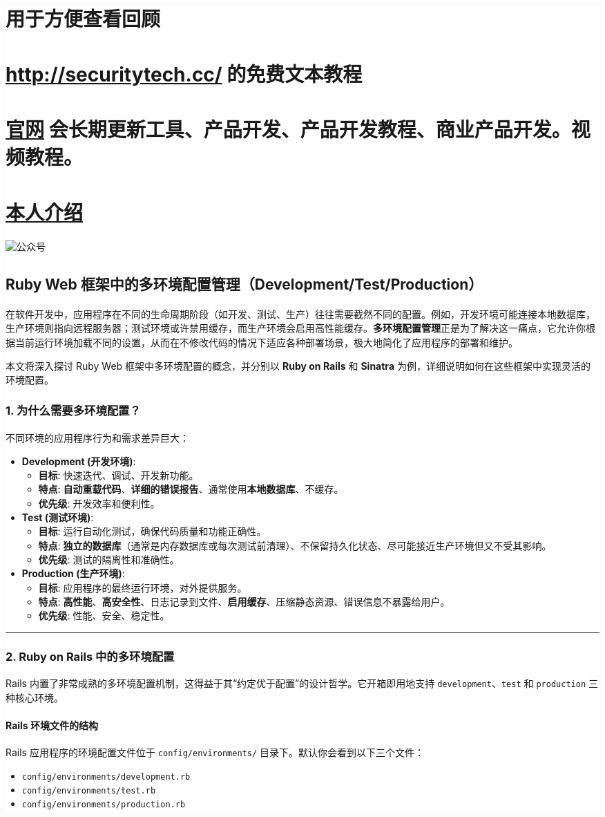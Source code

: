    
# 用于方便查看回顾
# http://securitytech.cc/ 的免费文本教程

# [官网](securitytech.cc) 会长期更新工具、产品开发、产品开发教程、商业产品开发。视频教程。

# [本人介绍](http://securitytech.cc/about)

![公众号](https://github.com/haidragon/haidragon/blob/main/gzh.png)


## Ruby Web 框架中的多环境配置管理（Development/Test/Production）

在软件开发中，应用程序在不同的生命周期阶段（如开发、测试、生产）往往需要截然不同的配置。例如，开发环境可能连接本地数据库，生产环境则指向远程服务器；测试环境或许禁用缓存，而生产环境会启用高性能缓存。**多环境配置管理**正是为了解决这一痛点，它允许你根据当前运行环境加载不同的设置，从而在不修改代码的情况下适应各种部署场景，极大地简化了应用程序的部署和维护。

本文将深入探讨 Ruby Web 框架中多环境配置的概念，并分别以 **Ruby on Rails** 和 **Sinatra** 为例，详细说明如何在这些框架中实现灵活的环境配置。

### 1\. 为什么需要多环境配置？

不同环境的应用程序行为和需求差异巨大：

  * **Development (开发环境)**:
      * **目标**: 快速迭代、调试、开发新功能。
      * **特点**: **自动重载代码**、**详细的错误报告**、通常使用**本地数据库**、不缓存。
      * **优先级**: 开发效率和便利性。
  * **Test (测试环境)**:
      * **目标**: 运行自动化测试，确保代码质量和功能正确性。
      * **特点**: **独立的数据库**（通常是内存数据库或每次测试前清理）、不保留持久化状态、尽可能接近生产环境但又不受其影响。
      * **优先级**: 测试的隔离性和准确性。
  * **Production (生产环境)**:
      * **目标**: 应用程序的最终运行环境，对外提供服务。
      * **特点**: **高性能**、**高安全性**、日志记录到文件、**启用缓存**、压缩静态资源、错误信息不暴露给用户。
      * **优先级**: 性能、安全、稳定性。

-----

### 2\. Ruby on Rails 中的多环境配置

Rails 内置了非常成熟的多环境配置机制，这得益于其“约定优于配置”的设计哲学。它开箱即用地支持 `development`、`test` 和 `production` 三种核心环境。

#### Rails 环境文件的结构

Rails 应用程序的环境配置文件位于 `config/environments/` 目录下。默认你会看到以下三个文件：

  * `config/environments/development.rb`
  * `config/environments/test.rb`
  * `config/environments/production.rb`
